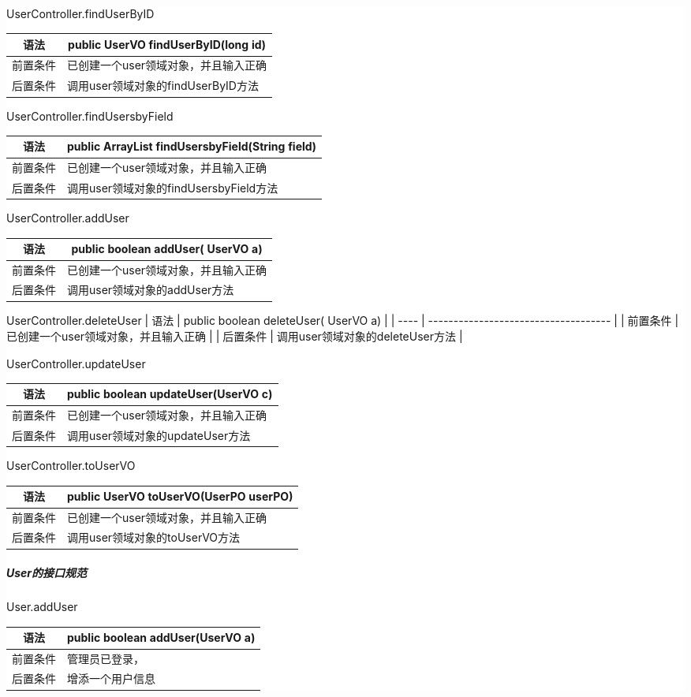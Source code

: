 UserController.findUserByID

| 语法   | public UserVO findUserByID(long id) |
| ---- | ----------------------------------- |
| 前置条件 | 已创建一个user领域对象，并且输入正确                |
| 后置条件 | 调用user领域对象的findUserByID方法           |

UserController.findUsersbyField

| 语法   | public ArrayList<UserVO> findUsersbyField(String field) |
| ---- | ---------------------------------------- |
| 前置条件 | 已创建一个user领域对象，并且输入正确                     |
| 后置条件 | 调用user领域对象的findUsersbyField方法            |

 UserController.addUser

| 语法   | public boolean addUser( UserVO a) |
| ---- | --------------------------------- |
| 前置条件 | 已创建一个user领域对象，并且输入正确              |
| 后置条件 | 调用user领域对象的addUser方法              |

 UserController.deleteUser
| 语法   | public boolean deleteUser( UserVO a) |
| ---- | ------------------------------------ |
| 前置条件 | 已创建一个user领域对象，并且输入正确                 |
| 后置条件 | 调用user领域对象的deleteUser方法              |


UserController.updateUser

| 语法   | public boolean updateUser(UserVO c) |
| ---- | ----------------------------------- |
| 前置条件 | 已创建一个user领域对象，并且输入正确                |
| 后置条件 | 调用user领域对象的updateUser方法             |

UserController.toUserVO

| 语法   | public UserVO toUserVO(UserPO userPO) |
| ---- | ------------------------------------- |
| 前置条件 | 已创建一个user领域对象，并且输入正确                  |
| 后置条件 | 调用user领域对象的toUserVO方法                 |



##### User的接口规范

User.addUser

| 语法   | public boolean addUser(UserVO a) |
| ---- | -------------------------------- |
| 前置条件 | 管理员已登录，                          |
| 后置条件 | 增添一个用户信息                         |
